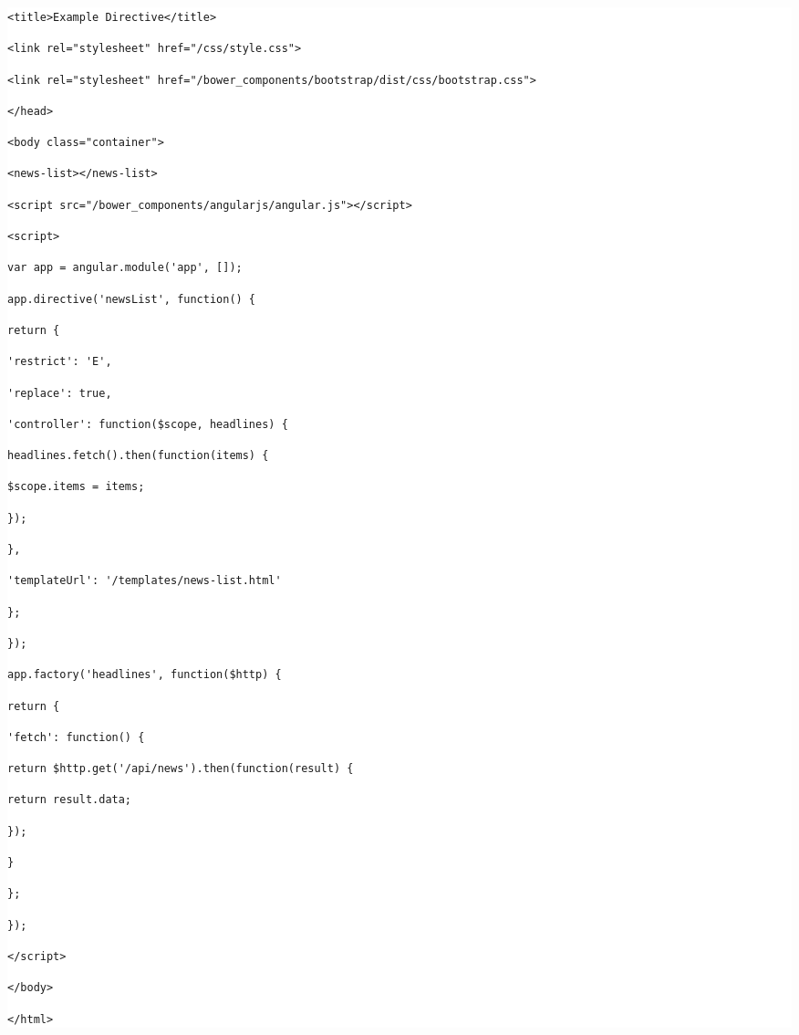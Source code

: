 `<title>Example Directive</title>`

`<link rel="stylesheet" href="/css/style.css">`

`<link rel="stylesheet" href="/bower_components/bootstrap/dist/css/bootstrap.css">`

`</head>`

`<body class="container">`

`<news-list></news-list>`

`<script src="/bower_components/angularjs/angular.js"></script>`

`<script>`

`var app = angular.module('app', []);`

`app.directive('newsList', function() {`

`return {`

`'restrict': 'E',`

`'replace': true,`

`'controller': function($scope, headlines) {`

`headlines.fetch().then(function(items) {`

`$scope.items = items;`

`});`

`},`

`'templateUrl': '/templates/news-list.html'`

`};`

`});`

`app.factory('headlines', function($http) {`

`return {`

`'fetch': function() {`

`return $http.get('/api/news').then(function(result) {`

`return result.data;`

`});`

`}`

`};`

`});`

`</script>`

`</body>`

`</html>`
